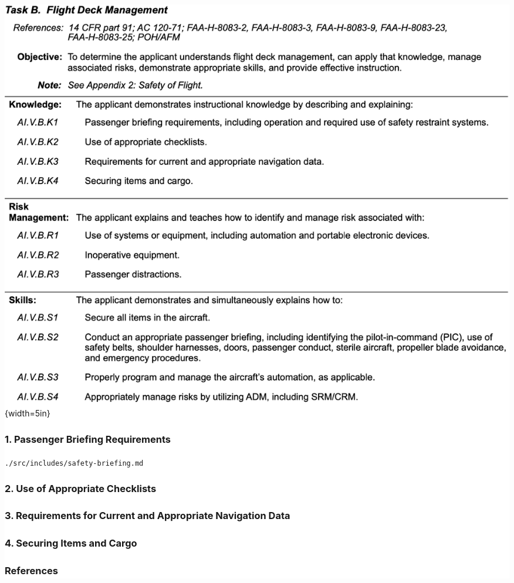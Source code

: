 ![[FAA-S-ACS-25 Flight Instructor for Airplane Category Airman Certification Standards](https://www.faa.gov/training_testing/testing/acs/cfi_airplane_acs_25.pdf)](./img/cfi-acs/area-v/cfi-acs-area-v-task-b-flight-deck-management.png){width=5in}

### 1. Passenger Briefing Requirements

```{.include}
./src/includes/safety-briefing.md
```

### 2. Use of Appropriate Checklists

### 3. Requirements for Current and Appropriate Navigation Data

### 4. Securing Items and Cargo

### References
